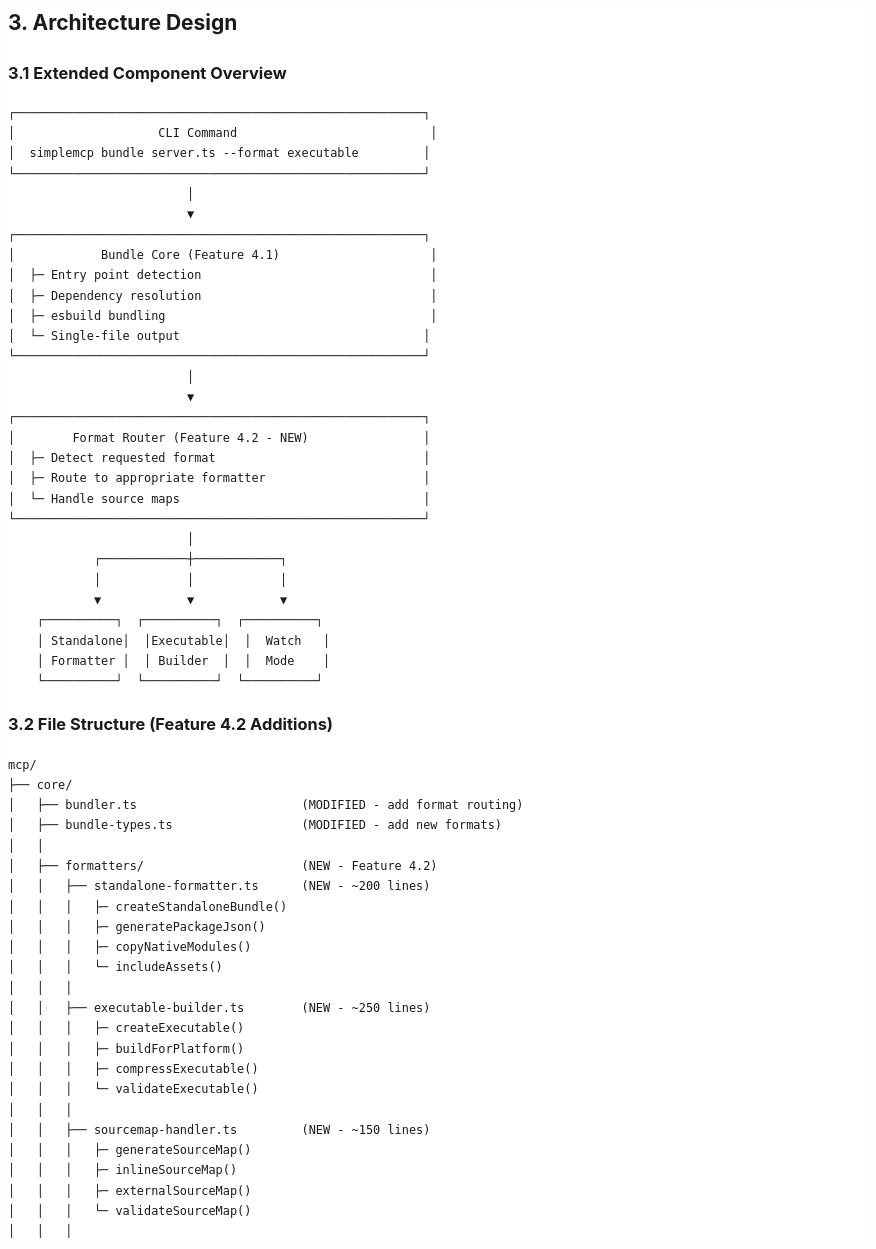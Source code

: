
## 3. Architecture Design

### 3.1 Extended Component Overview

```
┌─────────────────────────────────────────────────────────┐
│                    CLI Command                           │
│  simplemcp bundle server.ts --format executable         │
└─────────────────────────────────────────────────────────┘
                         │
                         ▼
┌─────────────────────────────────────────────────────────┐
│            Bundle Core (Feature 4.1)                     │
│  ├─ Entry point detection                                │
│  ├─ Dependency resolution                                │
│  ├─ esbuild bundling                                     │
│  └─ Single-file output                                  │
└─────────────────────────────────────────────────────────┘
                         │
                         ▼
┌─────────────────────────────────────────────────────────┐
│        Format Router (Feature 4.2 - NEW)                │
│  ├─ Detect requested format                             │
│  ├─ Route to appropriate formatter                      │
│  └─ Handle source maps                                  │
└─────────────────────────────────────────────────────────┘
                         │
            ┌────────────┼────────────┐
            │            │            │
            ▼            ▼            ▼
    ┌──────────┐  ┌──────────┐  ┌──────────┐
    │ Standalone│  │Executable│  │  Watch   │
    │ Formatter │  │ Builder  │  │  Mode    │
    └──────────┘  └──────────┘  └──────────┘
```

### 3.2 File Structure (Feature 4.2 Additions)

```
mcp/
├── core/
│   ├── bundler.ts                       (MODIFIED - add format routing)
│   ├── bundle-types.ts                  (MODIFIED - add new formats)
│   │
│   ├── formatters/                      (NEW - Feature 4.2)
│   │   ├── standalone-formatter.ts      (NEW - ~200 lines)
│   │   │   ├─ createStandaloneBundle()
│   │   │   ├─ generatePackageJson()
│   │   │   ├─ copyNativeModules()
│   │   │   └─ includeAssets()
│   │   │
│   │   ├── executable-builder.ts        (NEW - ~250 lines)
│   │   │   ├─ createExecutable()
│   │   │   ├─ buildForPlatform()
│   │   │   ├─ compressExecutable()
│   │   │   └─ validateExecutable()
│   │   │
│   │   ├── sourcemap-handler.ts         (NEW - ~150 lines)
│   │   │   ├─ generateSourceMap()
│   │   │   ├─ inlineSourceMap()
│   │   │   ├─ externalSourceMap()
│   │   │   └─ validateSourceMap()
│   │   │
```